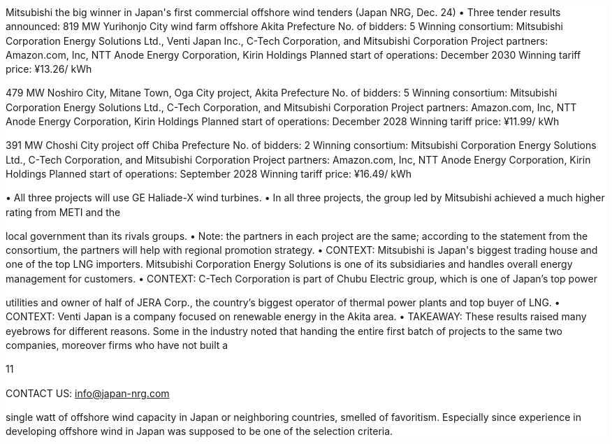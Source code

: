
Mitsubishi the big winner in Japan's first commercial offshore wind tenders
(Japan NRG, Dec. 24)
•  Three tender results announced:
819 MW Yurihonjo City wind farm offshore Akita Prefecture
No. of bidders: 5
Winning consortium: Mitsubishi Corporation Energy Solutions Ltd., Venti Japan Inc., C-Tech
Corporation, and Mitsubishi Corporation
Project partners: Amazon.com, Inc, NTT Anode Energy Corporation, Kirin Holdings
Planned start of operations: December 2030
Winning tariff price: ¥13.26/ kWh

479 MW Noshiro City, Mitane Town, Oga City project, Akita Prefecture
No. of bidders: 5
Winning consortium: Mitsubishi Corporation Energy Solutions Ltd., C-Tech Corporation, and
Mitsubishi Corporation
Project partners: Amazon.com, Inc, NTT Anode Energy Corporation, Kirin Holdings
Planned start of operations: December 2028
Winning tariff price: ¥11.99/ kWh

391 MW Choshi City project off Chiba Prefecture
No. of bidders: 2
Winning consortium: Mitsubishi Corporation Energy Solutions Ltd., C-Tech Corporation, and
Mitsubishi Corporation
Project partners: Amazon.com, Inc, NTT Anode Energy Corporation, Kirin Holdings
Planned start of operations: September 2028
Winning tariff price: ¥16.49/ kWh

•  All three projects will use GE Haliade-X wind turbines.
•  In all three projects, the group led by Mitsubishi achieved a much higher rating from METI and the

local government than its rivals groups.
•  Note: the partners in each project are the same; according to the statement from the consortium,
the partners will help with regional promotion strategy.
•  CONTEXT: Mitsubishi is Japan's biggest trading house and one of the top LNG
importers. Mitsubishi Corporation Energy Solutions is one of its subsidiaries and handles overall
energy management for customers.
•  CONTEXT: C-Tech Corporation is part of Chubu Electric group, which is one of Japan’s top power

utilities and owner of half of JERA Corp., the country’s biggest operator of thermal power plants
and top buyer of LNG.
•  CONTEXT: Venti Japan is a company focused on renewable energy in the Akita area.
• TAKEAWAY: These results raised many eyebrows for different reasons. Some in the industry noted that
handing the entire first batch of projects to the same two companies, moreover firms who have not built a



11


CONTACT  US: info@japan-nrg.com

single watt of offshore wind capacity in Japan or neighboring countries, smelled of favoritism. Especially since
experience in developing offshore wind in Japan was supposed to be one of the selection criteria.

